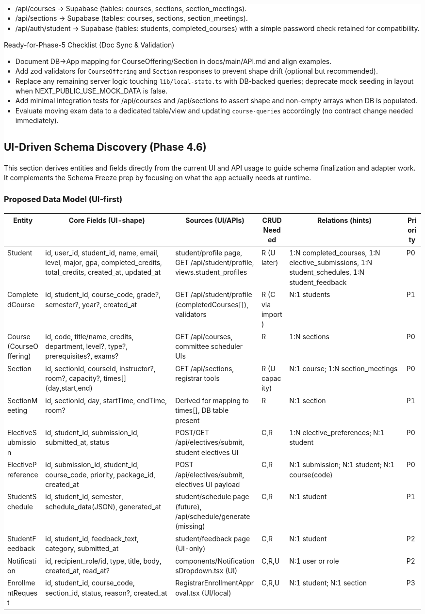 - /api/courses → Supabase (tables: courses, sections, section_meetings).
- /api/sections → Supabase (tables: courses, sections, section_meetings).
- /api/auth/student → Supabase (tables: students, completed_courses) with a simple password check retained for compatibility.

Ready-for-Phase-5 Checklist (Doc Sync & Validation)

- Document DB→App mapping for CourseOffering/Section in docs/main/API.md and align examples.
- Add zod validators for `CourseOffering` and `Section` responses to prevent shape drift (optional but recommended).
- Replace any remaining server logic touching `lib/local-state.ts` with DB-backed queries; deprecate mock seeding in layout when NEXT_PUBLIC_USE_MOCK_DATA is false.
- Add minimal integration tests for /api/courses and /api/sections to assert shape and non-empty arrays when DB is populated.
- Evaluate moving exam data to a dedicated table/view and updating `course-queries` accordingly (no contract change needed immediately).

## UI-Driven Schema Discovery (Phase 4.6)

This section derives entities and fields directly from the current UI and API usage to guide schema finalization and adapter work. It complements the Schema Freeze prep by focusing on what the app actually needs at runtime.

### Proposed Data Model (UI-first)

| Entity                    | Core Fields (UI-shape)                                                                                            | Sources (UI/APIs)                                                      | CRUD Needed      | Relations (hints)                                                                            | Priority |
| ------------------------- | ----------------------------------------------------------------------------------------------------------------- | ---------------------------------------------------------------------- | ---------------- | -------------------------------------------------------------------------------------------- | -------- |
| Student                   | id, user_id, student_id, name, email, level, major, gpa, completed_credits, total_credits, created_at, updated_at | student/profile page, GET /api/student/profile, views.student_profiles | R (U later)      | 1:N completed_courses, 1:N elective_submissions, 1:N student_schedules, 1:N student_feedback | P0       |
| CompletedCourse           | id, student_id, course_code, grade?, semester?, year?, created_at                                                 | GET /api/student/profile (completedCourses[]), validators              | R (C via import) | N:1 students                                                                                 | P1       |
| Course (CourseOffering)   | id, code, title/name, credits, department, level?, type?, prerequisites?, exams?                                  | GET /api/courses, committee scheduler UIs                              | R                | 1:N sections                                                                                 | P0       |
| Section                   | id, sectionId, courseId, instructor?, room?, capacity?, times[] (day,start,end)                                   | GET /api/sections, registrar tools                                     | R (U capacity)   | N:1 course; 1:N section_meetings                                                             | P0       |
| SectionMeeting            | id, sectionId, day, startTime, endTime, room?                                                                     | Derived for mapping to times[], DB table present                       | R                | N:1 section                                                                                  | P1       |
| ElectiveSubmission        | id, student_id, submission_id, submitted_at, status                                                               | POST/GET /api/electives/submit, student electives UI                   | C,R              | 1:N elective_preferences; N:1 student                                                        | P0       |
| ElectivePreference        | id, submission_id, student_id, course_code, priority, package_id, created_at                                      | POST /api/electives/submit, electives UI payload                       | C,R              | N:1 submission; N:1 student; N:1 course(code)                                                | P0       |
| StudentSchedule           | id, student_id, semester, schedule_data(JSON), generated_at                                                       | student/schedule page (future), /api/schedule/generate (missing)       | C,R              | N:1 student                                                                                  | P1       |
| StudentFeedback           | id, student_id, feedback_text, category, submitted_at                                                             | student/feedback page (UI-only)                                        | C,R              | N:1 student                                                                                  | P2       |
| Notification              | id, recipient_role/id, type, title, body, created_at, read_at?                                                    | components/NotificationsDropdown.tsx (UI)                              | C,R,U            | N:1 user or role                                                                             | P2       |
| EnrollmentRequest         | id, student_id, course_code, section_id, status, reason?, created_at                                              | RegistrarEnrollmentApproval.tsx (UI/local)                             | C,R,U            | N:1 student; N:1 section                                                                     | P3       |